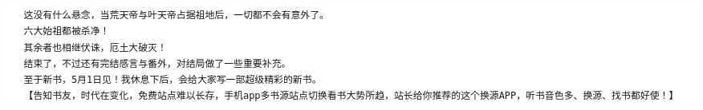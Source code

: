        这没有什么悬念，当荒天帝与叶天帝占据祖地后，一切都不会有意外了。
       六大始祖都被杀净！
       其余者也相继伏诛，厄土大破灭！
       结束了，不过还有完结感言与番外，对结局做了一些重要补充。
       至于新书，5月1日见！我休息下后，会给大家写一部超级精彩的新书。
       【告知书友，时代在变化，免费站点难以长存，手机app多书源站点切换看书大势所趋，站长给你推荐的这个换源APP，听书音色多、换源、找书都好使！】